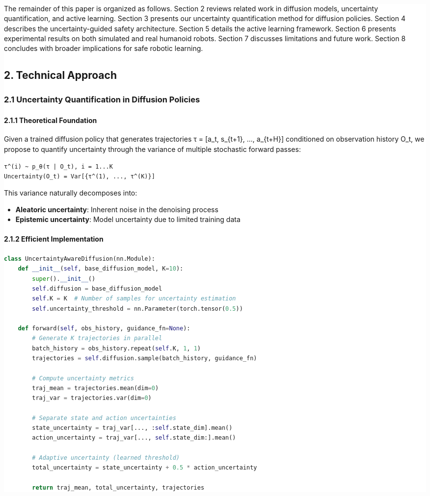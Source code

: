 The remainder of this paper is organized as follows. Section 2 reviews related work in diffusion models, uncertainty quantification, and active learning. Section 3 presents our uncertainty quantification method for diffusion policies. Section 4 describes the uncertainty-guided safety architecture. Section 5 details the active learning framework. Section 6 presents experimental results on both simulated and real humanoid robots. Section 7 discusses limitations and future work. Section 8 concludes with broader implications for safe robotic learning.

## 2. Technical Approach

### 2.1 Uncertainty Quantification in Diffusion Policies

#### 2.1.1 Theoretical Foundation

Given a trained diffusion policy that generates trajectories τ = [a_t, s_{t+1}, ..., a_{t+H}] conditioned on observation history O_t, we propose to quantify uncertainty through the variance of multiple stochastic forward passes:

```
τ^(i) ~ p_θ(τ | O_t), i = 1...K
Uncertainty(O_t) = Var[{τ^(1), ..., τ^(K)}]
```

This variance naturally decomposes into:
- **Aleatoric uncertainty**: Inherent noise in the denoising process
- **Epistemic uncertainty**: Model uncertainty due to limited training data

#### 2.1.2 Efficient Implementation

```python
class UncertaintyAwareDiffusion(nn.Module):
    def __init__(self, base_diffusion_model, K=10):
        super().__init__()
        self.diffusion = base_diffusion_model
        self.K = K  # Number of samples for uncertainty estimation
        self.uncertainty_threshold = nn.Parameter(torch.tensor(0.5))
        
    def forward(self, obs_history, guidance_fn=None):
        # Generate K trajectories in parallel
        batch_history = obs_history.repeat(self.K, 1, 1)
        trajectories = self.diffusion.sample(batch_history, guidance_fn)
        
        # Compute uncertainty metrics
        traj_mean = trajectories.mean(dim=0)
        traj_var = trajectories.var(dim=0)
        
        # Separate state and action uncertainties
        state_uncertainty = traj_var[..., :self.state_dim].mean()
        action_uncertainty = traj_var[..., self.state_dim:].mean()
        
        # Adaptive uncertainty (learned threshold)
        total_uncertainty = state_uncertainty + 0.5 * action_uncertainty
        
        return traj_mean, total_uncertainty, trajectories
```
